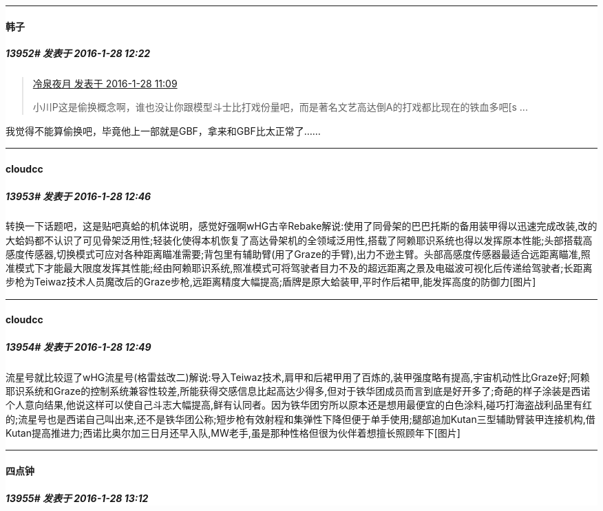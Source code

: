 





-----

####  韩子  
##### 13952#       发表于 2016-1-28 12:22



<blockquote><a href="httphttps://bbs.saraba1st.com/2b/forum.php?mod=redirect&amp;goto=findpost&amp;pid=31431574&amp;ptid=1148153" target="_blank">冷泉夜月 发表于 2016-1-28 11:09</a>

小川P这是偷换概念啊，谁也没让你跟模型斗士比打戏份量吧，而是著名文艺高达倒A的打戏都比现在的铁血多吧[s ...</blockquote>
我觉得不能算偷换吧，毕竟他上一部就是GBF，拿来和GBF比太正常了……







-----

####  cloudcc  
##### 13953#       发表于 2016-1-28 12:46




转换一下话题吧，这是贴吧真蛤的机体说明，感觉好强啊wHG古辛Rebake解说:使用了同骨架的巴巴托斯的备用装甲得以迅速完成改装,改的大蛤妈都不认识了可见骨架泛用性;轻装化使得本机恢复了高达骨架机的全领域泛用性,搭载了阿赖耶识系统也得以发挥原本性能;头部搭载高感度传感器,切换模式可应对各种距离瞄准需要;背包里有辅助臂(用了Graze的手臂),出力不逊主臂。头部高感度传感器最适合远距离瞄准,照准模式下才能最大限度发挥其性能;经由阿赖耶识系统,照准模式可将驾驶者目力不及的超远距离之景及电磁波可视化后传递给驾驶者;长距离步枪为Teiwaz技术人员魔改后的Graze步枪,远距离精度大幅提高;盾牌是原大蛤装甲,平时作后裙甲,能发挥高度的防御力[图片]







-----

####  cloudcc  
##### 13954#       发表于 2016-1-28 12:49




流星号就比较逗了wHG流星号(格雷兹改二)解说:导入Teiwaz技术,肩甲和后裙甲用了百炼的,装甲强度略有提高,宇宙机动性比Graze好;阿赖耶识系统和Graze的控制系统兼容性较差,所能获得交感信息比起高达少得多,但对于铁华团成员而言到底是好开多了;奇葩的样子涂装是西诺个人意向结果,他说这样可以使自己斗志大幅提高,鲜有认同者。因为铁华团穷所以原本还是想用最便宜的白色涂料,碰巧打海盗战利品里有红的;流星号也是西诺自己叫出来,还不是铁华团公称;短步枪有效射程和集弹性下降但便于单手使用;腿部追加Kutan三型辅助臂装甲连接机构,借Kutan提高推进力;西诺比奥尔加三日月还早入队,MW老手,虽是那种性格但很为伙伴着想擅长照顾年下[图片]







-----

####  四点钟  
##### 13955#       发表于 2016-1-28 13:12
